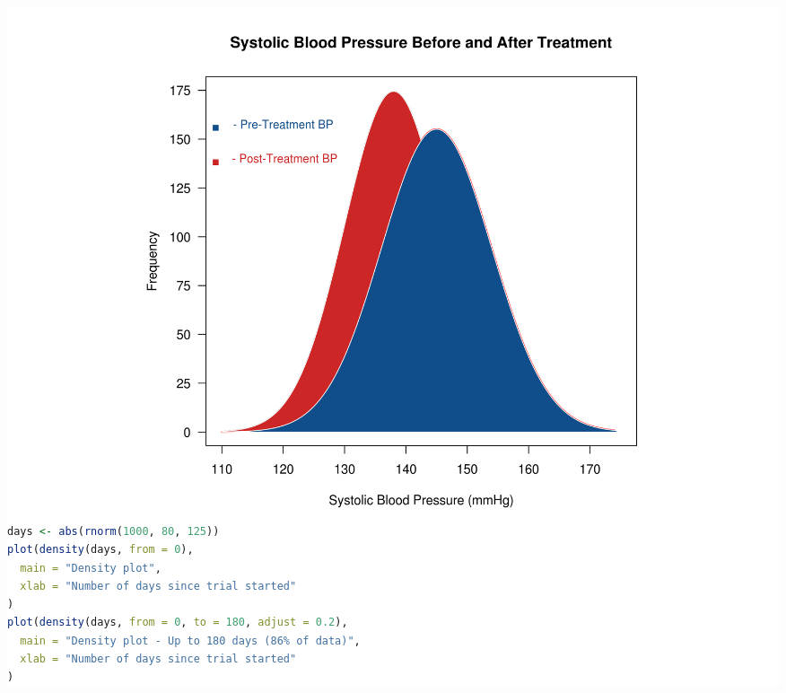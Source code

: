 <img src="dv-plot_files/figure-html/unnamed-chunk-48-1.png" width="65%" style="display: block; margin: auto;" />



```r
days <- abs(rnorm(1000, 80, 125))
plot(density(days, from = 0),
  main = "Density plot",
  xlab = "Number of days since trial started"
)
plot(density(days, from = 0, to = 180, adjust = 0.2),
  main = "Density plot - Up to 180 days (86% of data)",
  xlab = "Number of days since trial started"
)
```
